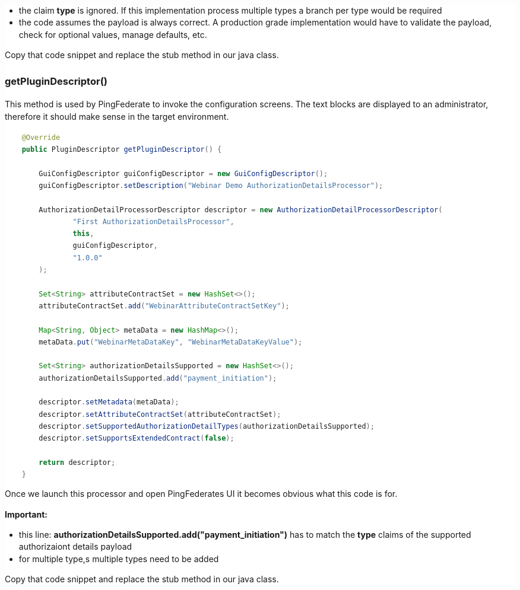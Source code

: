- the claim **type** is ignored. If this implementation process multiple types a branch per type would be required
- the code assumes the payload is always correct. A production grade implementation would have to validate the payload, check for optional values, manage defaults, etc.

Copy that code snippet and replace the stub method in our java class.

### getPluginDescriptor()

This method is used by PingFederate to invoke the configuration screens. The text blocks are displayed to an administrator, therefore it should make sense in the target environment.

```java
    @Override
    public PluginDescriptor getPluginDescriptor() {

        GuiConfigDescriptor guiConfigDescriptor = new GuiConfigDescriptor();
        guiConfigDescriptor.setDescription("Webinar Demo AuthorizationDetailsProcessor");

        AuthorizationDetailProcessorDescriptor descriptor = new AuthorizationDetailProcessorDescriptor(
                "First AuthorizationDetailsProcessor",
                this,
                guiConfigDescriptor,
                "1.0.0"
        );

        Set<String> attributeContractSet = new HashSet<>();
        attributeContractSet.add("WebinarAttributeContractSetKey");

        Map<String, Object> metaData = new HashMap<>();
        metaData.put("WebinarMetaDataKey", "WebinarMetaDataKeyValue");

        Set<String> authorizationDetailsSupported = new HashSet<>();
        authorizationDetailsSupported.add("payment_initiation");

        descriptor.setMetadata(metaData);
        descriptor.setAttributeContractSet(attributeContractSet);
        descriptor.setSupportedAuthorizationDetailTypes(authorizationDetailsSupported);
        descriptor.setSupportsExtendedContract(false);

        return descriptor;
    }
```

Once we launch this processor and open PingFederates UI it becomes obvious what this code is for.

**Important:**
- this line: **authorizationDetailsSupported.add("payment_initiation")** has to match the **type** claims of the supported authorizaiont details payload
- for multiple type,s multiple types need to be added

Copy that code snippet and replace the stub method in our java class.
